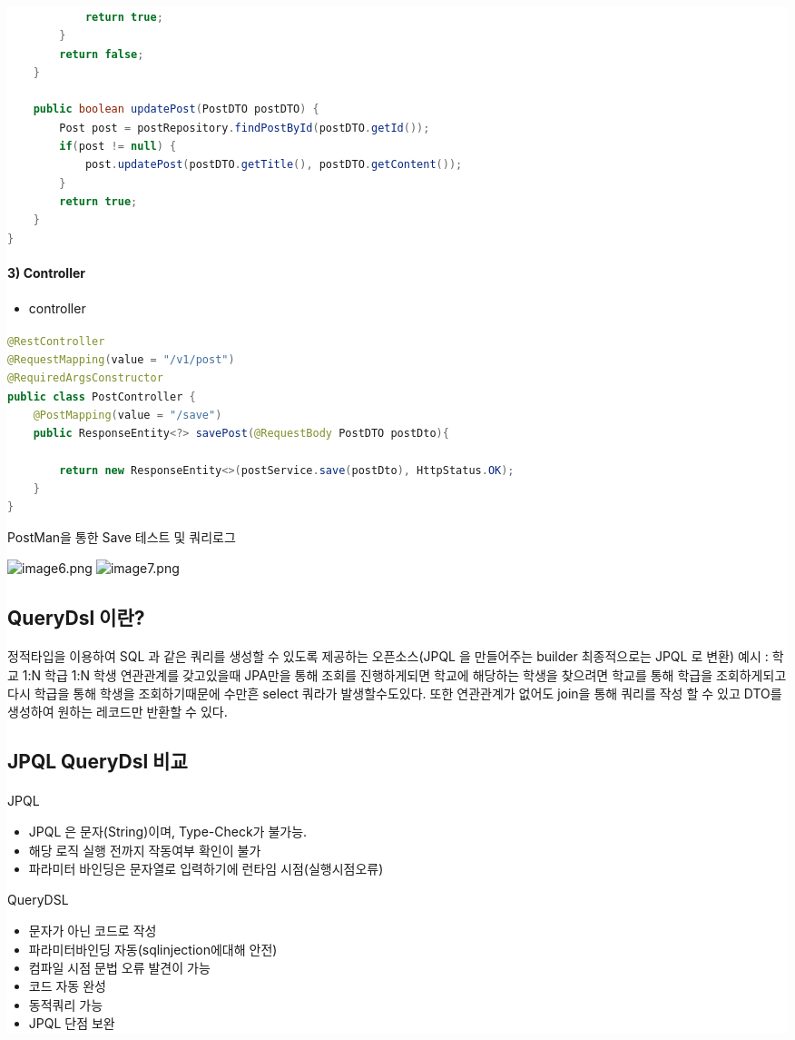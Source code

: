 ```java
            return true;
        }
        return false;
    }

    public boolean updatePost(PostDTO postDTO) {
        Post post = postRepository.findPostById(postDTO.getId());
        if(post != null) {
            post.updatePost(postDTO.getTitle(), postDTO.getContent());
        }
        return true;
    }
}
```
#### 3) Controller
* controller
```java
@RestController
@RequestMapping(value = "/v1/post")
@RequiredArgsConstructor
public class PostController {
    @PostMapping(value = "/save")
    public ResponseEntity<?> savePost(@RequestBody PostDTO postDto){

        return new ResponseEntity<>(postService.save(postDto), HttpStatus.OK);
    }
}
```

PostMan을 통한 Save 테스트 및 쿼리로그

![image6.png](image6.png)
![image7.png](image7.png)


## QueryDsl 이란?
정적타입을 이용하여 SQL 과 같은 쿼리를 생성할 수 있도록 제공하는 오픈소스(JPQL 을 만들어주는 builder 최종적으로는 JPQL 로 변환)
예시 : 학교 1:N 학급 1:N 학생 연관관계를 갖고있을때 JPA만을 통해 조회를 진행하게되면 학교에 해당하는 학생을 찾으려면 학교를 통해 학급을 조회하게되고 다시 학급을 통해 학생을 조회하기때문에 수만흔 select 쿼라가 발생할수도있다.
또한 연관관계가 없어도 join을 통해 쿼리를 작성 할 수 있고 DTO를 생성하여 원하는 레코드만 반환할 수 있다.

## JPQL QueryDsl 비교
JPQL
- JPQL 은 문자(String)이며, Type-Check가 불가능.
- 해당 로직 실행 전까지 작동여부 확인이 불가
- 파라미터 바인딩은 문자열로 입력하기에 런타임 시점(실행시점오류)   

QueryDSL
- 문자가 아닌 코드로 작성
- 파라미터바인딩 자동(sqlinjection에대해 안전)
- 컴파일 시점 문법 오류 발견이 가능
- 코드 자동 완성
- 동적쿼리 가능
- JPQL 단점 보완

